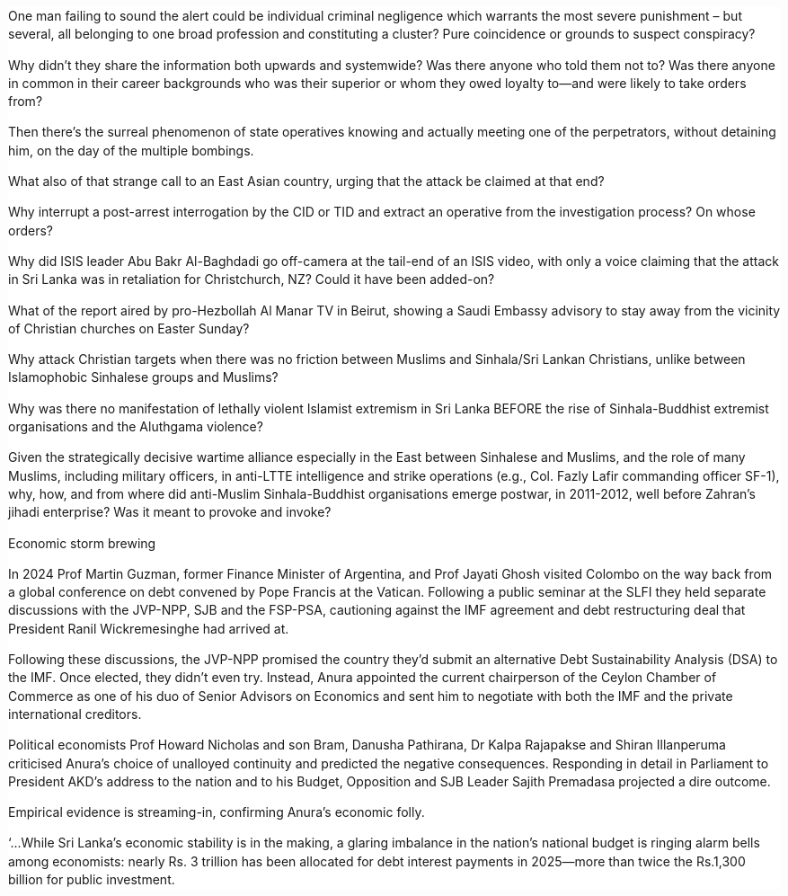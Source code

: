 One man failing to sound the alert could be individual criminal negligence which warrants the most severe punishment – but several, all belonging to one broad profession and constituting a cluster? Pure coincidence or grounds to suspect conspiracy?

Why didn’t they share the information both upwards and systemwide? Was there anyone who told them not to? Was there anyone in common in their career backgrounds who was their superior or whom they owed loyalty to—and were likely to take orders from?

Then there’s the surreal phenomenon of state operatives knowing and actually meeting one of the perpetrators, without detaining him, on the day of the multiple bombings.

What also of that strange call to an East Asian country, urging that the attack be claimed at that end?

Why interrupt a post-arrest interrogation by the CID or TID and extract an operative from the investigation process? On whose orders?

Why did ISIS leader Abu Bakr Al-Baghdadi go off-camera at the tail-end of an ISIS video, with only a voice claiming that the attack in Sri Lanka was in retaliation for Christchurch, NZ? Could it have been added-on?

What of the report aired by pro-Hezbollah Al Manar TV in Beirut, showing a Saudi Embassy advisory to stay away from the vicinity of Christian churches on Easter Sunday?

Why attack Christian targets when there was no friction between Muslims and Sinhala/Sri Lankan Christians, unlike between Islamophobic Sinhalese groups and Muslims?

Why was there no manifestation of lethally violent Islamist extremism in Sri Lanka BEFORE the rise of Sinhala-Buddhist extremist organisations and the Aluthgama violence?

Given the strategically decisive wartime alliance especially in the East between Sinhalese and Muslims, and the role of many Muslims, including military officers, in anti-LTTE intelligence and strike operations (e.g., Col. Fazly Lafir commanding officer SF-1), why, how, and from where did anti-Muslim Sinhala-Buddhist organisations emerge postwar, in 2011-2012, well before Zahran’s jihadi enterprise? Was it meant to provoke and invoke?

Economic storm brewing

In 2024 Prof Martin Guzman, former Finance Minister of Argentina, and Prof Jayati Ghosh visited Colombo on the way back from a global conference on debt convened by Pope Francis at the Vatican. Following a public seminar at the SLFI they held separate discussions with the JVP-NPP, SJB and the FSP-PSA, cautioning against the IMF agreement and debt restructuring deal that President Ranil Wickremesinghe had arrived at.

Following these discussions, the JVP-NPP promised the country they’d submit an alternative Debt Sustainability Analysis (DSA) to the IMF. Once elected, they didn’t even try. Instead, Anura appointed the current chairperson of the Ceylon Chamber of Commerce as one of his duo of Senior Advisors on Economics and sent him to negotiate with both the IMF and the private international creditors.

Political economists Prof Howard Nicholas and son Bram, Danusha Pathirana, Dr Kalpa Rajapakse and Shiran Illanperuma criticised Anura’s choice of unalloyed continuity and predicted the negative consequences. Responding in detail in Parliament to President AKD’s address to the nation and to his Budget, Opposition and SJB Leader Sajith Premadasa projected a dire outcome.

Empirical evidence is streaming-in, confirming Anura’s economic folly.

‘...While Sri Lanka’s economic stability is in the making, a glaring imbalance in the nation’s national budget is ringing alarm bells among economists: nearly Rs. 3 trillion has been allocated for debt interest payments in 2025—more than twice the Rs.1,300 billion for public investment.
